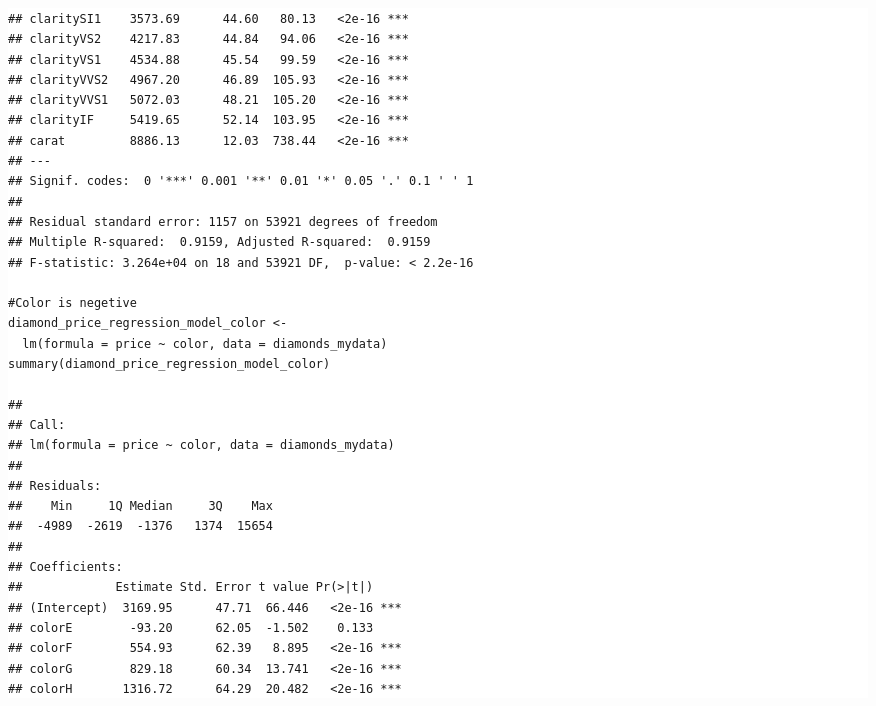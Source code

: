     ## claritySI1    3573.69      44.60   80.13   <2e-16 ***
    ## clarityVS2    4217.83      44.84   94.06   <2e-16 ***
    ## clarityVS1    4534.88      45.54   99.59   <2e-16 ***
    ## clarityVVS2   4967.20      46.89  105.93   <2e-16 ***
    ## clarityVVS1   5072.03      48.21  105.20   <2e-16 ***
    ## clarityIF     5419.65      52.14  103.95   <2e-16 ***
    ## carat         8886.13      12.03  738.44   <2e-16 ***
    ## ---
    ## Signif. codes:  0 '***' 0.001 '**' 0.01 '*' 0.05 '.' 0.1 ' ' 1
    ## 
    ## Residual standard error: 1157 on 53921 degrees of freedom
    ## Multiple R-squared:  0.9159, Adjusted R-squared:  0.9159 
    ## F-statistic: 3.264e+04 on 18 and 53921 DF,  p-value: < 2.2e-16

    #Color is negetive
    diamond_price_regression_model_color <- 
      lm(formula = price ~ color, data = diamonds_mydata)
    summary(diamond_price_regression_model_color)

    ## 
    ## Call:
    ## lm(formula = price ~ color, data = diamonds_mydata)
    ## 
    ## Residuals:
    ##    Min     1Q Median     3Q    Max 
    ##  -4989  -2619  -1376   1374  15654 
    ## 
    ## Coefficients:
    ##             Estimate Std. Error t value Pr(>|t|)    
    ## (Intercept)  3169.95      47.71  66.446   <2e-16 ***
    ## colorE        -93.20      62.05  -1.502    0.133    
    ## colorF        554.93      62.39   8.895   <2e-16 ***
    ## colorG        829.18      60.34  13.741   <2e-16 ***
    ## colorH       1316.72      64.29  20.482   <2e-16 ***